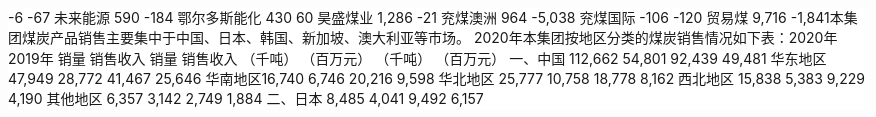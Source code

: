 -6
-67
未来能源
590
-184
鄂尔多斯能化
430
60
昊盛煤业
1,286
-21
兖煤澳洲
964
-5,038
兖煤国际
-106
-120
贸易煤
9,716
-1,841本集团煤炭产品销售主要集中于中国、日本、韩国、新加坡、澳大利亚等市场。
2020年本集团按地区分类的煤炭销售情况如下表：2020年
2019年
销量
销售收入
销量
销售收入
（千吨）
（百万元）
（千吨）
（百万元）
一、中国
112,662
54,801
92,439
49,481
华东地区
47,949
28,772
41,467
25,646
华南地区16,740
6,746
20,216
9,598
华北地区
25,777
10,758
18,778
8,162
西北地区
15,838
5,383
9,229
4,190
其他地区
6,357
3,142
2,749
1,884
二、日本
8,485
4,041
9,492
6,157